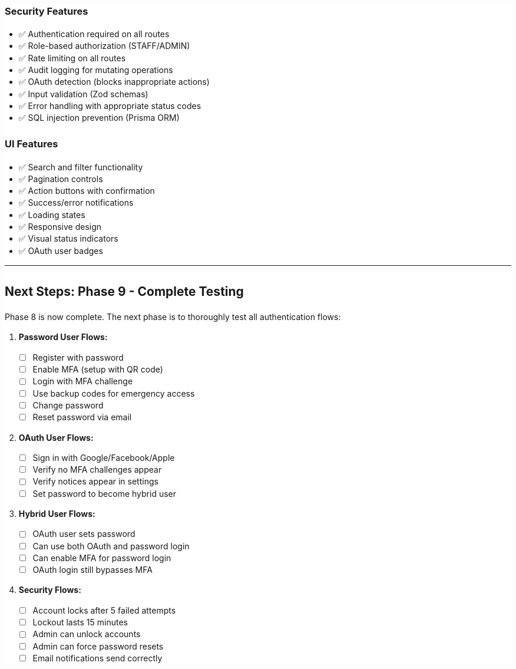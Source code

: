 ### Security Features

- ✅ Authentication required on all routes
- ✅ Role-based authorization (STAFF/ADMIN)
- ✅ Rate limiting on all routes
- ✅ Audit logging for mutating operations
- ✅ OAuth detection (blocks inappropriate actions)
- ✅ Input validation (Zod schemas)
- ✅ Error handling with appropriate status codes
- ✅ SQL injection prevention (Prisma ORM)

### UI Features

- ✅ Search and filter functionality
- ✅ Pagination controls
- ✅ Action buttons with confirmation
- ✅ Success/error notifications
- ✅ Loading states
- ✅ Responsive design
- ✅ Visual status indicators
- ✅ OAuth user badges

---

## Next Steps: Phase 9 - Complete Testing

Phase 8 is now complete. The next phase is to thoroughly test all authentication flows:

1. **Password User Flows:**

   - [ ] Register with password
   - [ ] Enable MFA (setup with QR code)
   - [ ] Login with MFA challenge
   - [ ] Use backup codes for emergency access
   - [ ] Change password
   - [ ] Reset password via email

2. **OAuth User Flows:**

   - [ ] Sign in with Google/Facebook/Apple
   - [ ] Verify no MFA challenges appear
   - [ ] Verify notices appear in settings
   - [ ] Set password to become hybrid user

3. **Hybrid User Flows:**

   - [ ] OAuth user sets password
   - [ ] Can use both OAuth and password login
   - [ ] Can enable MFA for password login
   - [ ] OAuth login still bypasses MFA

4. **Security Flows:**

   - [ ] Account locks after 5 failed attempts
   - [ ] Lockout lasts 15 minutes
   - [ ] Admin can unlock accounts
   - [ ] Admin can force password resets
   - [ ] Email notifications send correctly
